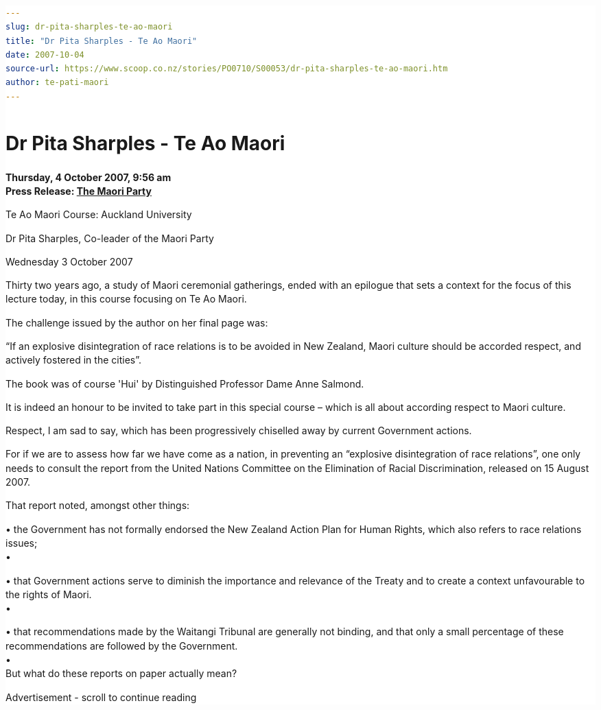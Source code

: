 ```yaml
---
slug: dr-pita-sharples-te-ao-maori
title: "Dr Pita Sharples - Te Ao Maori"
date: 2007-10-04
source-url: https://www.scoop.co.nz/stories/PO0710/S00053/dr-pita-sharples-te-ao-maori.htm
author: te-pati-maori
---
```

Dr Pita Sharples - Te Ao Maori
==============================

**Thursday, 4 October 2007, 9:56 am**  
**Press Release: [The Maori Party](https://info.scoop.co.nz/The_Maori_Party)**

Te Ao Maori Course: Auckland University

Dr Pita Sharples, Co-leader of the Maori Party

Wednesday 3 October 2007

Thirty two years ago, a study of Maori ceremonial gatherings, ended with an epilogue that sets a context for the focus of this lecture today, in this course focusing on Te Ao Maori.

The challenge issued by the author on her final page was:

“If an explosive disintegration of race relations is to be avoided in New Zealand, Maori culture should be accorded respect, and actively fostered in the cities”.

The book was of course 'Hui' by Distinguished Professor Dame Anne Salmond.

It is indeed an honour to be invited to take part in this special course – which is all about according respect to Maori culture.

Respect, I am sad to say, which has been progressively chiselled away by current Government actions.

For if we are to assess how far we have come as a nation, in preventing an “explosive disintegration of race relations”, one only needs to consult the report from the United Nations Committee on the Elimination of Racial Discrimination, released on 15 August 2007.

That report noted, amongst other things:

• the Government has not formally endorsed the New Zealand Action Plan for Human Rights, which also refers to race relations issues;  
•

  
• that Government actions serve to diminish the importance and relevance of the Treaty and to create a context unfavourable to the rights of Maori.  
•

  
• that recommendations made by the Waitangi Tribunal are generally not binding, and that only a small percentage of these recommendations are followed by the Government.  
•  
But what do these reports on paper actually mean?

Advertisement - scroll to continue reading
